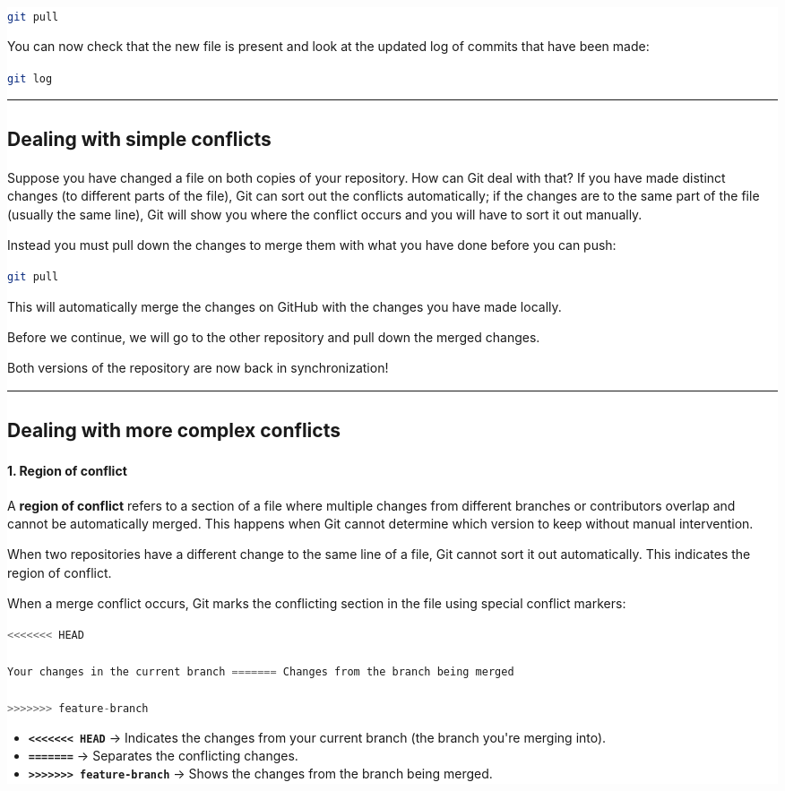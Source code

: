 ```bash
git pull
```

You can now check that the new file is present and look at the updated log of commits that have been made:

```bash
git log
```

---

## Dealing with simple conflicts

Suppose you have changed a file on both copies of your repository. How can Git deal with that? If you have made distinct changes (to different parts of the file), Git can sort out the conflicts automatically; if the changes are to the same part of the file (usually the same line), Git will show you where the conflict occurs and you will have to sort it out manually.

Instead you must pull down the changes to merge them with what you have done before you can push:

```bash
git pull
```

This will automatically merge the changes on GitHub with the changes you have made locally.

Before we continue, we will go to the other repository and pull down the merged changes.

Both versions of the repository are now back in synchronization!

---

## Dealing with more complex conflicts

#### 1. Region of conflict

A **region of conflict** refers to a section of a file where multiple changes from different branches or contributors overlap and cannot be automatically merged. This happens when Git cannot determine which version to keep without manual intervention.

When two repositories have a different change to the same line of a file, Git cannot sort it out automatically. This indicates the region of conflict.

When a merge conflict occurs, Git marks the conflicting section in the file using special conflict markers:

```c
<<<<<<< HEAD 

Your changes in the current branch ======= Changes from the branch being merged 

>>>>>>> feature-branch
```

- **`<<<<<<< HEAD`** → Indicates the changes from your current branch (the branch you're merging into).
- **`=======`** → Separates the conflicting changes.
- **`>>>>>>> feature-branch`** → Shows the changes from the branch being merged.
